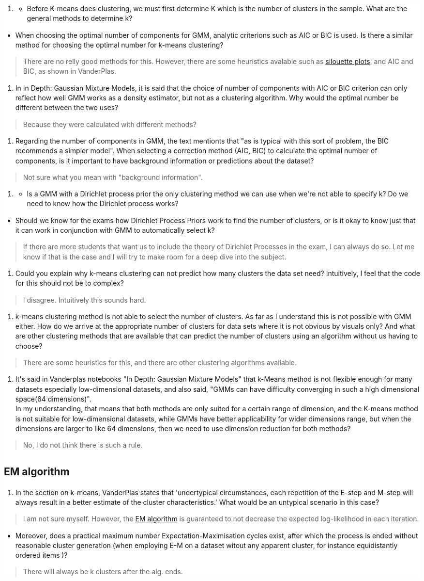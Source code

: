 1. *  Before K-means does clustering, we must first determine K which is the number of clusters in the sample. What are the general methods to determine k?
  * When choosing the optimal number of components for GMM,  analytic criterions such as AIC or BIC is used. Is there a similar method for choosing the optimal number for k-means clustering?
> There are no relly good methods for this. However, there are some heuristics avalable such as [silouette plots](https://scikit-learn.org/stable/auto_examples/cluster/plot_kmeans_silhouette_analysis.html), and AIC and BIC, as shown in VanderPlas.

1. In In Depth: Gaussian Mixture Models, it is said that the choice of number of components with AIC or BIC criterion can only reflect how well GMM works as a density estimator, but not as a clustering algorithm. Why would the optimal number be different between the two uses?
> Because they were calculated with different methods?

1. Regarding the number of components in GMM, the text mentionts that "as is typical with this sort of problem, the BIC recommends a simpler model". When selecting a correction method (AIC, BIC) to calculate the optimal number of components, is it important to have background information or predictions about the dataset?
> Not sure what you mean with "background information".

1. * Is a GMM with a Dirichlet process prior the only clustering method we can use when we're not able to specify k?  Do we need to know how the Dirichlet process works?
  * Should we know for the exams how Dirichlet Process Priors work to find the number of clusters, or is it okay to know just that it can work in conjunction with GMM to automatically select k?
> If there are more students that want us to include the theory of Dirichlet Processes in the exam, I can always do so. Let me know if that is the case and I will try to make room for a deep dive into the subject.

1. Could you explain why k-means clustering can not predict how many clusters the data set need? Intuitively, I feel that the code for this should not be to complex?
> I disagree. Intuitively this sounds hard.

1. k-means clustering method is not able to select the number of clusters. As far as I understand this is not possible with GMM either. How do we arrive at the appropriate number of clusters for data sets where it is not obvious by visuals only? And what are other clustering methods that are available that can predict the number of clusters using an algorithm without us having to choose?
> There are some heuristics for this, and there are other clustering algorithms available.

1. It's said in Vanderplas notebooks "In Depth: Gaussian Mixture Models" that k-Means method is not flexible enough for many datasets especially low-dimensional datasets, and also said, "GMMs can have difficulty converging in such a high dimensional space(64 dimensions)".  
In my understanding, that means that both methods are only suited for a certain range of dimension, and the K-means method is not suitable for low-dimensional datasets, while GMMs have better applicability for wider dimensions range, but when the dimensions are larger to like 64 dimensions, then we need to use dimension reduction for both methods?
> No, I do not think there is such a rule.


## EM algorithm
1.  In the section on k-means, VanderPlas states that 'undertypical circumstances, each repetition of the E-step and M-step will always result in a better estimate of the cluster characteristics.' What would be an untypical scenario in this case?
> I am not sure myself. However, the [EM algorithm](https://en.wikipedia.org/wiki/Expectation%E2%80%93maximization_algorithm) is guaranteed to not decrease the expected log-likelihood in each iteration.
  * Moreover, does a practical maximum number Expectation-Maximisation cycles exist, after which the process is ended without reasonable cluster generation  (when employing E-M on a dataset witout any apparent cluster, for instance equidistantly ordered items )?
> There will always be k clusters after the alg. ends.
